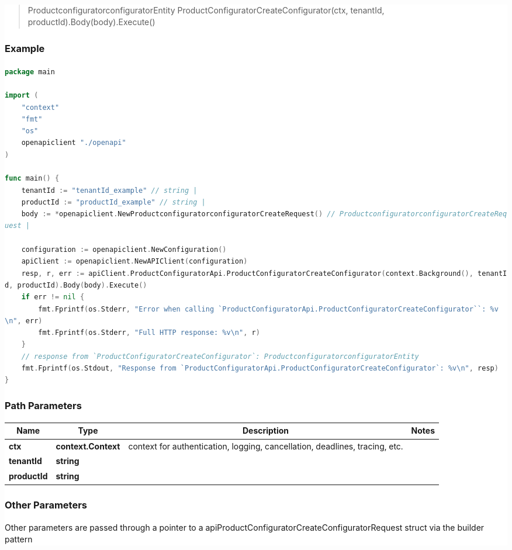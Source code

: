 > ProductconfiguratorconfiguratorEntity ProductConfiguratorCreateConfigurator(ctx, tenantId, productId).Body(body).Execute()



### Example

```go
package main

import (
    "context"
    "fmt"
    "os"
    openapiclient "./openapi"
)

func main() {
    tenantId := "tenantId_example" // string | 
    productId := "productId_example" // string | 
    body := *openapiclient.NewProductconfiguratorconfiguratorCreateRequest() // ProductconfiguratorconfiguratorCreateRequest | 

    configuration := openapiclient.NewConfiguration()
    apiClient := openapiclient.NewAPIClient(configuration)
    resp, r, err := apiClient.ProductConfiguratorApi.ProductConfiguratorCreateConfigurator(context.Background(), tenantId, productId).Body(body).Execute()
    if err != nil {
        fmt.Fprintf(os.Stderr, "Error when calling `ProductConfiguratorApi.ProductConfiguratorCreateConfigurator``: %v\n", err)
        fmt.Fprintf(os.Stderr, "Full HTTP response: %v\n", r)
    }
    // response from `ProductConfiguratorCreateConfigurator`: ProductconfiguratorconfiguratorEntity
    fmt.Fprintf(os.Stdout, "Response from `ProductConfiguratorApi.ProductConfiguratorCreateConfigurator`: %v\n", resp)
}
```

### Path Parameters


Name | Type | Description  | Notes
------------- | ------------- | ------------- | -------------
**ctx** | **context.Context** | context for authentication, logging, cancellation, deadlines, tracing, etc.
**tenantId** | **string** |  | 
**productId** | **string** |  | 

### Other Parameters

Other parameters are passed through a pointer to a apiProductConfiguratorCreateConfiguratorRequest struct via the builder pattern

